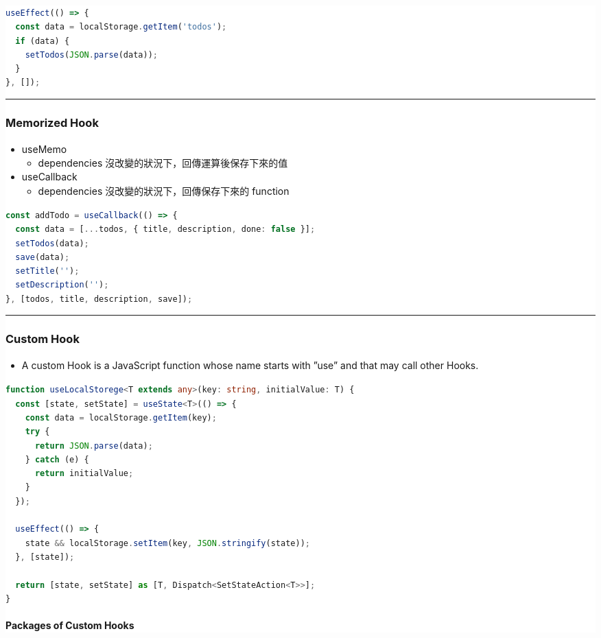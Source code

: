 ```ts
useEffect(() => {
  const data = localStorage.getItem('todos');
  if (data) {
    setTodos(JSON.parse(data));
  }
}, []);
```

---

### Memorized Hook

- useMemo
  - dependencies 沒改變的狀況下，回傳運算後保存下來的值
- useCallback
  - dependencies 沒改變的狀況下，回傳保存下來的 function

```ts
const addTodo = useCallback(() => {
  const data = [...todos, { title, description, done: false }];
  setTodos(data);
  save(data);
  setTitle('');
  setDescription('');
}, [todos, title, description, save]);
```

---

### Custom Hook

- A custom Hook is a JavaScript function whose name starts with ”use” and that may call other Hooks.

```ts
function useLocalStorege<T extends any>(key: string, initialValue: T) {
  const [state, setState] = useState<T>(() => {
    const data = localStorage.getItem(key);
    try {
      return JSON.parse(data);
    } catch (e) {
      return initialValue;
    }
  });

  useEffect(() => {
    state && localStorage.setItem(key, JSON.stringify(state));
  }, [state]);

  return [state, setState] as [T, Dispatch<SetStateAction<T>>];
}
```

#### Packages of Custom Hooks
